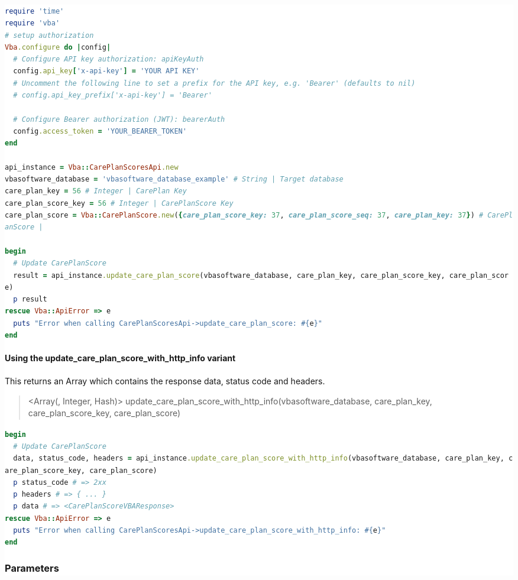 ```ruby
require 'time'
require 'vba'
# setup authorization
Vba.configure do |config|
  # Configure API key authorization: apiKeyAuth
  config.api_key['x-api-key'] = 'YOUR API KEY'
  # Uncomment the following line to set a prefix for the API key, e.g. 'Bearer' (defaults to nil)
  # config.api_key_prefix['x-api-key'] = 'Bearer'

  # Configure Bearer authorization (JWT): bearerAuth
  config.access_token = 'YOUR_BEARER_TOKEN'
end

api_instance = Vba::CarePlanScoresApi.new
vbasoftware_database = 'vbasoftware_database_example' # String | Target database
care_plan_key = 56 # Integer | CarePlan Key
care_plan_score_key = 56 # Integer | CarePlanScore Key
care_plan_score = Vba::CarePlanScore.new({care_plan_score_key: 37, care_plan_score_seq: 37, care_plan_key: 37}) # CarePlanScore | 

begin
  # Update CarePlanScore
  result = api_instance.update_care_plan_score(vbasoftware_database, care_plan_key, care_plan_score_key, care_plan_score)
  p result
rescue Vba::ApiError => e
  puts "Error when calling CarePlanScoresApi->update_care_plan_score: #{e}"
end
```

#### Using the update_care_plan_score_with_http_info variant

This returns an Array which contains the response data, status code and headers.

> <Array(<CarePlanScoreVBAResponse>, Integer, Hash)> update_care_plan_score_with_http_info(vbasoftware_database, care_plan_key, care_plan_score_key, care_plan_score)

```ruby
begin
  # Update CarePlanScore
  data, status_code, headers = api_instance.update_care_plan_score_with_http_info(vbasoftware_database, care_plan_key, care_plan_score_key, care_plan_score)
  p status_code # => 2xx
  p headers # => { ... }
  p data # => <CarePlanScoreVBAResponse>
rescue Vba::ApiError => e
  puts "Error when calling CarePlanScoresApi->update_care_plan_score_with_http_info: #{e}"
end
```

### Parameters
